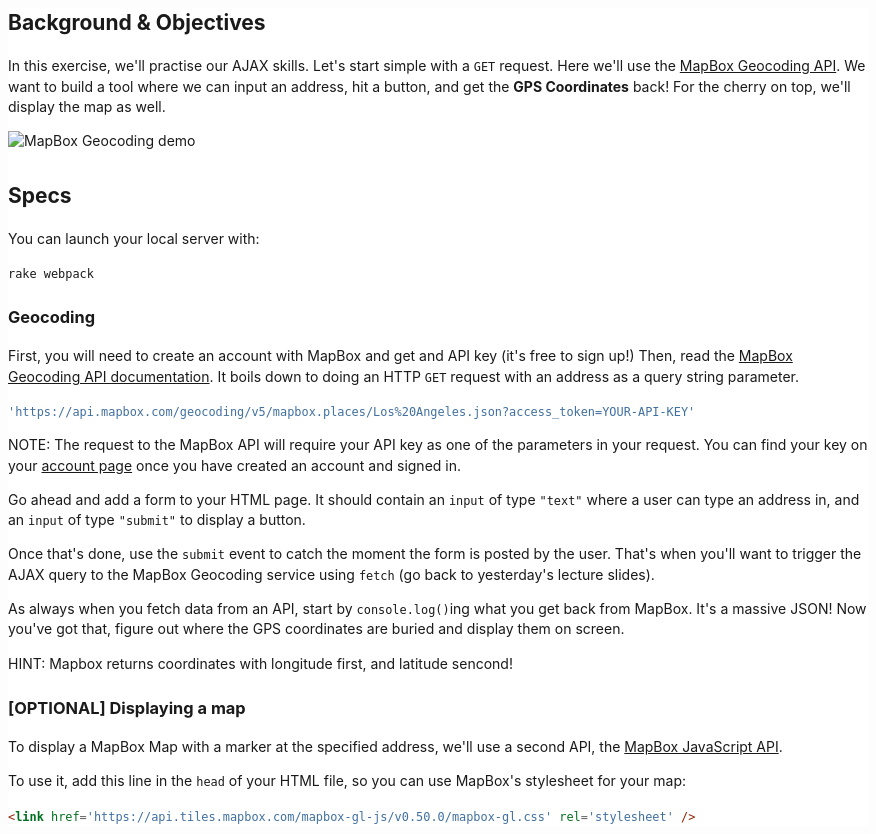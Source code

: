 ## Background & Objectives

In this exercise, we'll practise our AJAX skills. Let's start simple with a `GET` request. Here we'll use the [MapBox Geocoding API](https://www.mapbox.com/search/). We want to build a tool where we can input an address, hit a button, and get the **GPS Coordinates** back! For the cherry on top, we'll display the map as well.


<div class="text-center">
  <img src="https://raw.githubusercontent.com/lewagon/fullstack-images/master/frontend/mapbox_ajax_geocoder.gif" alt="MapBox Geocoding demo" width="100%">
</div>

## Specs

You can launch your local server with:

```bash
rake webpack
```

### Geocoding

First, you will need to create an account with MapBox and get and API key (it's free to sign up!) Then, read the [MapBox Geocoding API documentation](https://www.mapbox.com/api-documentation/#geocoding). It boils down to doing an HTTP `GET` request with an address as a query string parameter.

```js
'https://api.mapbox.com/geocoding/v5/mapbox.places/Los%20Angeles.json?access_token=YOUR-API-KEY'
```

NOTE: The request to the MapBox API will require your API key as one of the parameters in your request. You can find your key on your [account page](https://www.mapbox.com/account/) once you have created an account and signed in.

Go ahead and add a form to your HTML page. It should contain an `input` of type `"text"` where a user can type an address in, and an `input` of type `"submit"` to display a button.

Once that's done, use the `submit` event to catch the moment the form is posted by the user. That's when you'll want to trigger the AJAX query to the MapBox Geocoding service using `fetch` (go back to yesterday's lecture slides).

As always when you fetch data from an API, start by `console.log()`ing what you get back from MapBox. It's a massive JSON! Now you've got that, figure out where the GPS coordinates are buried and display them on screen.

HINT: Mapbox returns coordinates with longitude first, and latitude sencond!

### [OPTIONAL] Displaying a map

To display a MapBox Map with a marker at the specified address, we'll use a second API, the [MapBox JavaScript API](https://www.mapbox.com/mapbox-gl-js/api/).

To use it, add this line in the `head` of your HTML file, so you can use MapBox's stylesheet for your map:

```html
<link href='https://api.tiles.mapbox.com/mapbox-gl-js/v0.50.0/mapbox-gl.css' rel='stylesheet' />
```
